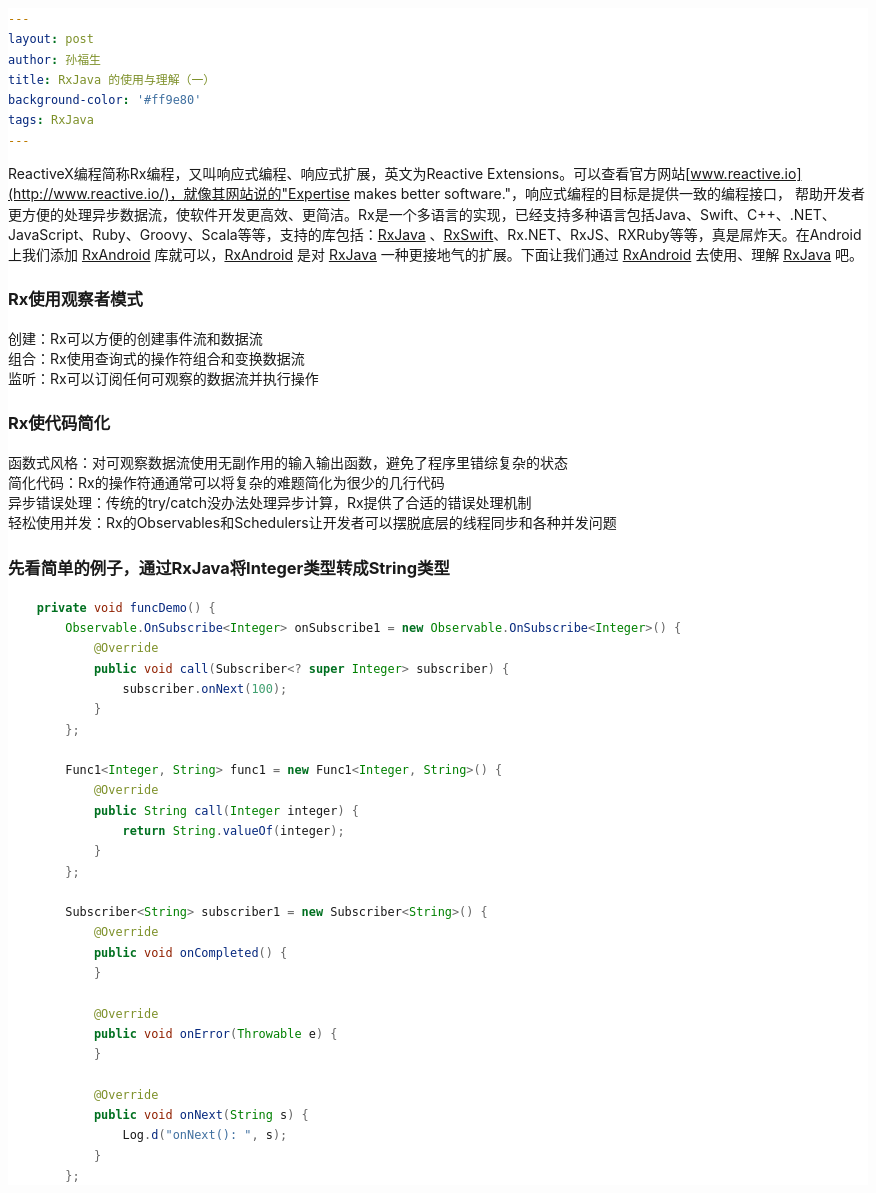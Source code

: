 ```yaml
---
layout: post
author: 孙福生
title: RxJava 的使用与理解（一）
background-color: '#ff9e80'
tags: RxJava
---
```

   
ReactiveX编程简称Rx编程，又叫响应式编程、响应式扩展，英文为Reactive Extensions。可以查看官方网站[www.reactive.io](http://www.reactive.io/)，就像其网站说的"Expertise makes better software."，响应式编程的目标是提供一致的编程接口，
帮助开发者更方便的处理异步数据流，使软件开发更高效、更简洁。Rx是一个多语言的实现，已经支持多种语言包括Java、Swift、C++、.NET、JavaScript、Ruby、Groovy、Scala等等，支持的库包括：[RxJava](https://github.com/ReactiveX/RxJava) 、[RxSwift](https://github.com/ReactiveX/RxSwift)、Rx.NET、RxJS、RXRuby等等，真是屌炸天。在Android上我们添加 [RxAndroid](https://github.com/ReactiveX/RxAndroid) 库就可以，[RxAndroid](https://github.com/ReactiveX/RxAndroid) 是对 [RxJava](https://github.com/ReactiveX/RxJava)  一种更接地气的扩展。下面让我们通过 [RxAndroid](https://github.com/ReactiveX/RxAndroid) 去使用、理解 [RxJava](https://github.com/ReactiveX/RxJava) 吧。

### Rx使用观察者模式

创建：Rx可以方便的创建事件流和数据流  
组合：Rx使用查询式的操作符组合和变换数据流  
监听：Rx可以订阅任何可观察的数据流并执行操作  

### Rx使代码简化

函数式风格：对可观察数据流使用无副作用的输入输出函数，避免了程序里错综复杂的状态  
简化代码：Rx的操作符通通常可以将复杂的难题简化为很少的几行代码  
异步错误处理：传统的try/catch没办法处理异步计算，Rx提供了合适的错误处理机制  
轻松使用并发：Rx的Observables和Schedulers让开发者可以摆脱底层的线程同步和各种并发问题  

### 先看简单的例子，通过RxJava将Integer类型转成String类型

```Java
    private void funcDemo() {
        Observable.OnSubscribe<Integer> onSubscribe1 = new Observable.OnSubscribe<Integer>() {
            @Override
            public void call(Subscriber<? super Integer> subscriber) {
                subscriber.onNext(100);
            }
        };

        Func1<Integer, String> func1 = new Func1<Integer, String>() {
            @Override
            public String call(Integer integer) {
                return String.valueOf(integer);
            }
        };

        Subscriber<String> subscriber1 = new Subscriber<String>() {
            @Override
            public void onCompleted() {
            }

            @Override
            public void onError(Throwable e) {
            }

            @Override
            public void onNext(String s) {
                Log.d("onNext(): ", s);
            }
        };

```